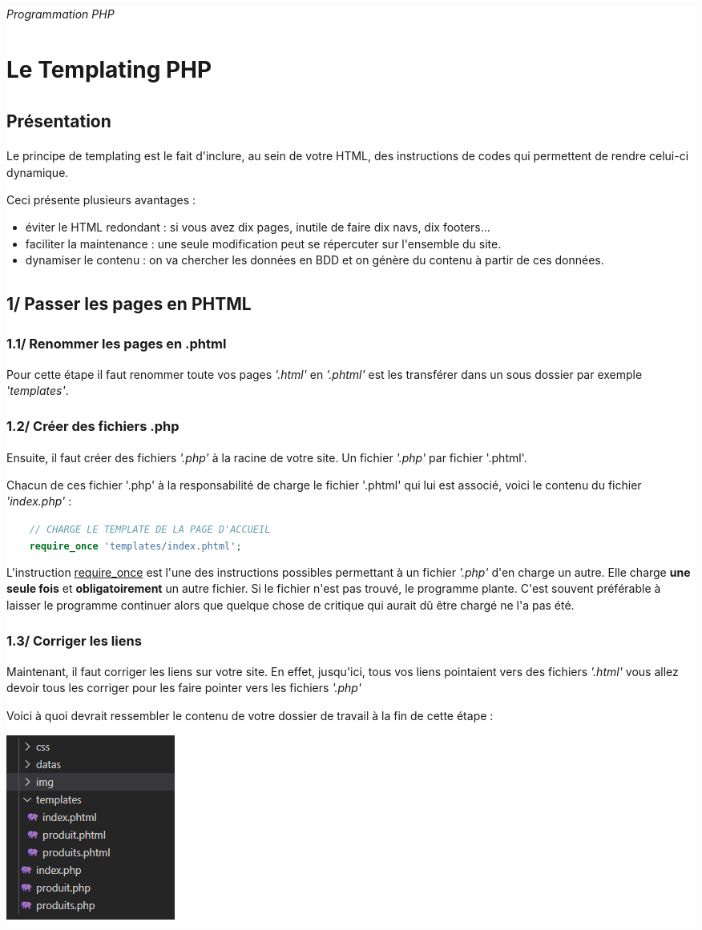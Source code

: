 ###### Programmation PHP
# Le Templating PHP

## Présentation

Le principe de templating est le fait d'inclure, au sein de votre HTML, des instructions de codes qui permettent de rendre celui-ci dynamique.

Ceci présente plusieurs avantages :
- éviter le HTML redondant : si vous avez dix pages, inutile de faire dix navs, dix footers...
- faciliter la maintenance : une seule modification peut se répercuter sur l'ensemble du site.
- dynamiser le contenu : on va chercher les données en BDD et on génère du contenu à partir de ces données.

## 1/ Passer les pages en PHTML

### 1.1/ Renommer les pages en .phtml

Pour cette étape il faut renommer toute vos pages *'.html'* en *'.phtml'* est les transférer dans un sous dossier par exemple *'templates'*.

### 1.2/ Créer des fichiers .php

Ensuite, il faut créer des fichiers *'.php'* à la racine de votre site. Un fichier *'.php'* par fichier '.phtml'.

Chacun de ces fichier '.php' à la responsabilité de charge le fichier '.phtml' qui lui est associé, voici le contenu du fichier *'index.php'* :

```PHP
    // CHARGE LE TEMPLATE DE LA PAGE D'ACCUEIL
    require_once 'templates/index.phtml';
```

L'instruction [require_once](https://www.php.net/manual/fr/function.require-once.php) est l'une des instructions possibles permettant à un fichier *'.php'* d'en charge un autre. Elle charge **une seule fois** et **obligatoirement** un autre fichier. Si le fichier n'est pas trouvé, le programme plante. C'est souvent préférable à laisser le programme continuer alors que quelque chose de critique qui aurait dû être chargé ne l'a pas été.

### 1.3/ Corriger les liens

Maintenant, il faut corriger les liens sur votre site. En effet, jusqu'ici, tous vos liens pointaient vers des fichiers *'.html'* vous allez devoir tous les corriger pour les faire pointer vers les fichiers *'.php'*

Voici à quoi devrait ressembler le contenu de votre dossier de travail à la fin de cette étape :

![Contenu du dossier de projet au début dun templating](./img/instructions/dossier-templates-01.png)
